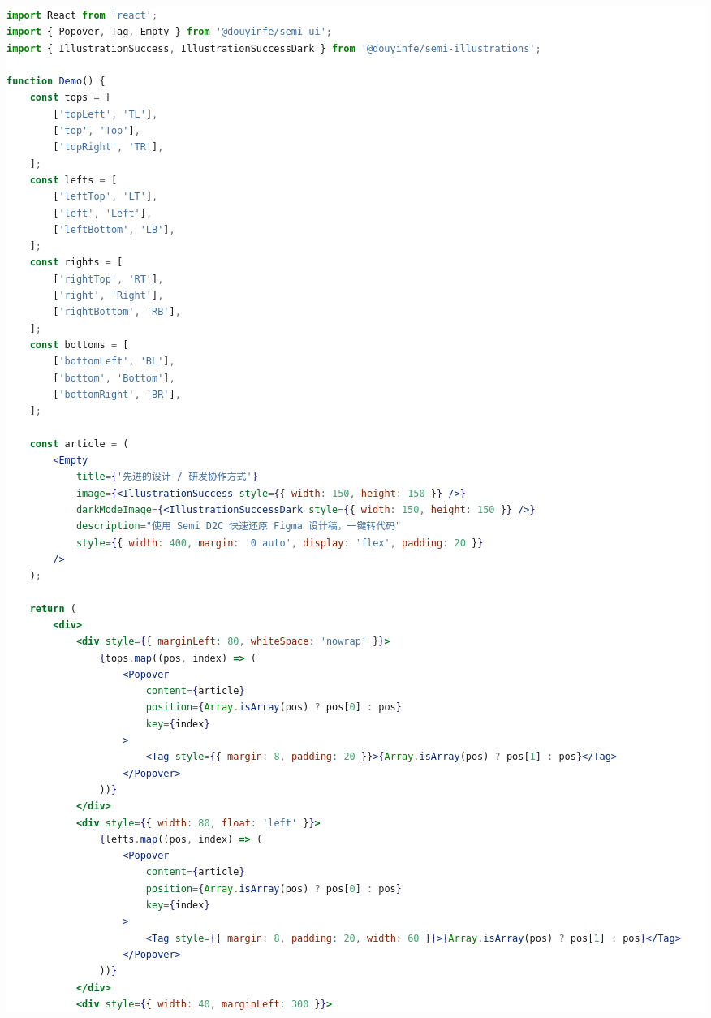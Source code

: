 ```jsx live=true
import React from 'react';
import { Popover, Tag, Empty } from '@douyinfe/semi-ui';
import { IllustrationSuccess, IllustrationSuccessDark } from '@douyinfe/semi-illustrations';

function Demo() {
    const tops = [
        ['topLeft', 'TL'],
        ['top', 'Top'],
        ['topRight', 'TR'],
    ];
    const lefts = [
        ['leftTop', 'LT'],
        ['left', 'Left'],
        ['leftBottom', 'LB'],
    ];
    const rights = [
        ['rightTop', 'RT'],
        ['right', 'Right'],
        ['rightBottom', 'RB'],
    ];
    const bottoms = [
        ['bottomLeft', 'BL'],
        ['bottom', 'Bottom'],
        ['bottomRight', 'BR'],
    ];

    const article = (
        <Empty
            title={'先进的设计 / 研发协作方式'}
            image={<IllustrationSuccess style={{ width: 150, height: 150 }} />}
            darkModeImage={<IllustrationSuccessDark style={{ width: 150, height: 150 }} />}
            description="使用 Semi D2C 快速还原 Figma 设计稿，一键转代码"
            style={{ width: 400, margin: '0 auto', display: 'flex', padding: 20 }}
        />
    );

    return (
        <div>
            <div style={{ marginLeft: 80, whiteSpace: 'nowrap' }}>
                {tops.map((pos, index) => (
                    <Popover
                        content={article}
                        position={Array.isArray(pos) ? pos[0] : pos}
                        key={index}
                    >
                        <Tag style={{ margin: 8, padding: 20 }}>{Array.isArray(pos) ? pos[1] : pos}</Tag>
                    </Popover>
                ))}
            </div>
            <div style={{ width: 80, float: 'left' }}>
                {lefts.map((pos, index) => (
                    <Popover
                        content={article}
                        position={Array.isArray(pos) ? pos[0] : pos}
                        key={index}
                    >
                        <Tag style={{ margin: 8, padding: 20, width: 60 }}>{Array.isArray(pos) ? pos[1] : pos}</Tag>
                    </Popover>
                ))}
            </div>
            <div style={{ width: 40, marginLeft: 300 }}>
```